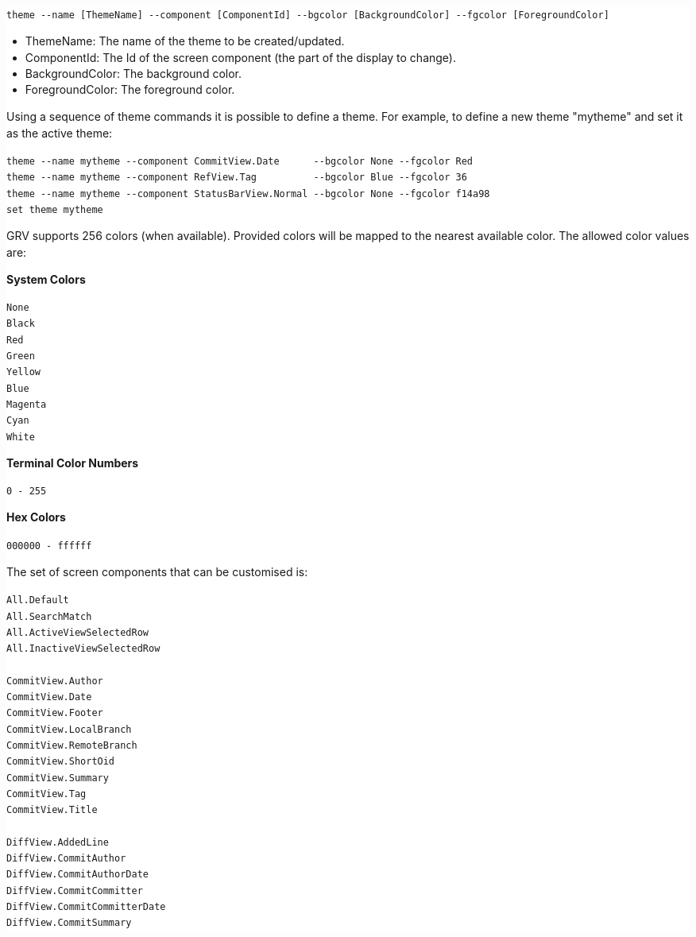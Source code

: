 ```
theme --name [ThemeName] --component [ComponentId] --bgcolor [BackgroundColor] --fgcolor [ForegroundColor]
```

 - ThemeName: The name of the theme to be created/updated.
 - ComponentId: The Id of the screen component (the part of the display to change).
 - BackgroundColor: The background color.
 - ForegroundColor: The foreground color.

Using a sequence of theme commands it is possible to define a theme. For
example, to define a new theme "mytheme" and set it as the active theme:

```
theme --name mytheme --component CommitView.Date      --bgcolor None --fgcolor Red
theme --name mytheme --component RefView.Tag          --bgcolor Blue --fgcolor 36
theme --name mytheme --component StatusBarView.Normal --bgcolor None --fgcolor f14a98
set theme mytheme
```

GRV supports 256 colors (when available). Provided colors will be mapped to
the nearest available color. The allowed color values are:

**System Colors**
```
None
Black
Red
Green
Yellow
Blue
Magenta
Cyan
White
```

**Terminal Color Numbers**
```
0 - 255
```

**Hex Colors**
```
000000 - ffffff
```

The set of screen components that can be customised is:

```
All.Default
All.SearchMatch
All.ActiveViewSelectedRow
All.InactiveViewSelectedRow

CommitView.Author
CommitView.Date
CommitView.Footer
CommitView.LocalBranch
CommitView.RemoteBranch
CommitView.ShortOid
CommitView.Summary
CommitView.Tag
CommitView.Title

DiffView.AddedLine
DiffView.CommitAuthor
DiffView.CommitAuthorDate
DiffView.CommitCommitter
DiffView.CommitCommitterDate
DiffView.CommitSummary
```
